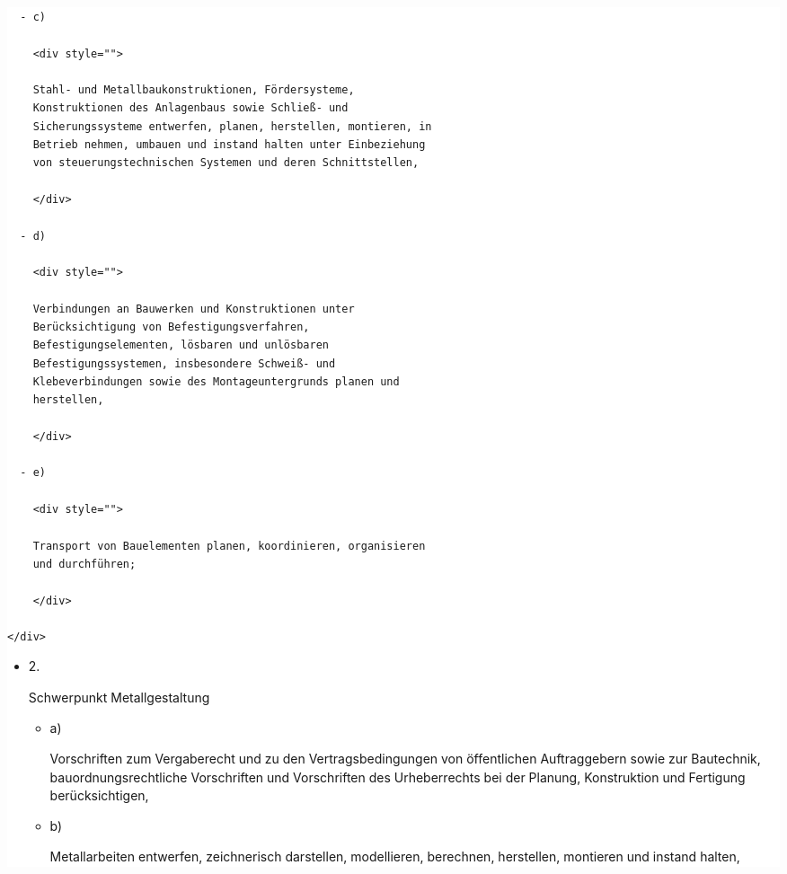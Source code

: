       - c)
        
        <div style="">
        
        Stahl- und Metallbaukonstruktionen, Fördersysteme,
        Konstruktionen des Anlagenbaus sowie Schließ- und
        Sicherungssysteme entwerfen, planen, herstellen, montieren, in
        Betrieb nehmen, umbauen und instand halten unter Einbeziehung
        von steuerungstechnischen Systemen und deren Schnittstellen,
        
        </div>
    
      - d)
        
        <div style="">
        
        Verbindungen an Bauwerken und Konstruktionen unter
        Berücksichtigung von Befestigungsverfahren,
        Befestigungselementen, lösbaren und unlösbaren
        Befestigungssystemen, insbesondere Schweiß- und
        Klebeverbindungen sowie des Montageuntergrunds planen und
        herstellen,
        
        </div>
    
      - e)
        
        <div style="">
        
        Transport von Bauelementen planen, koordinieren, organisieren
        und durchführen;
        
        </div>
    
    </div>

  - 2\.
    
    <div style="">
    
    Schwerpunkt Metallgestaltung
    
      - a)
        
        <div style="">
        
        Vorschriften zum Vergaberecht und zu den Vertragsbedingungen von
        öffentlichen Auftraggebern sowie zur Bautechnik,
        bauordnungsrechtliche Vorschriften und Vorschriften des
        Urheberrechts bei der Planung, Konstruktion und Fertigung
        berücksichtigen,
        
        </div>
    
      - b)
        
        <div style="">
        
        Metallarbeiten entwerfen, zeichnerisch darstellen, modellieren,
        berechnen, herstellen, montieren und instand halten,
        